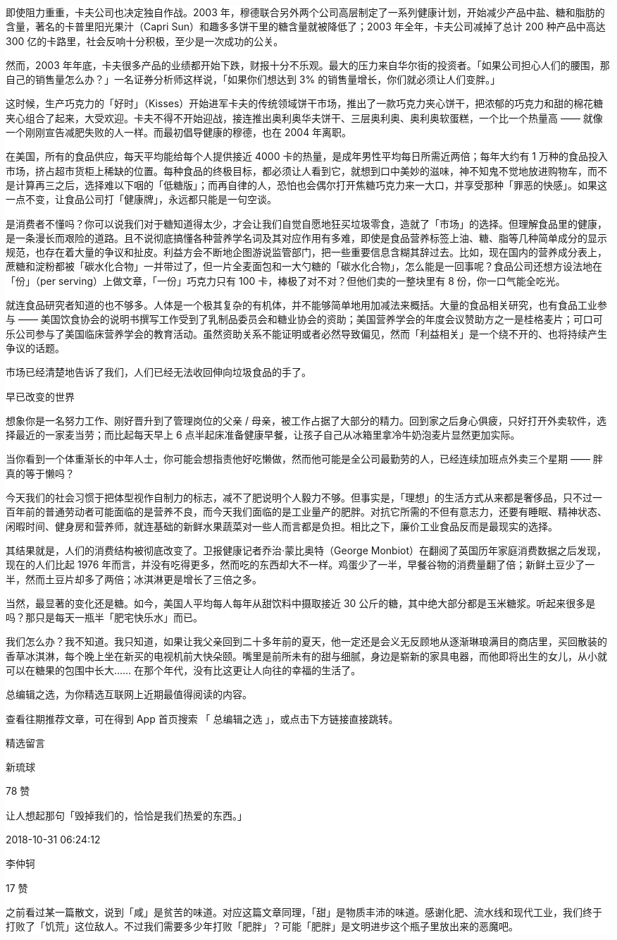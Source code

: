 即使阻力重重，卡夫公司也决定独自作战。2003 年，穆德联合另外两个公司高层制定了一系列健康计划，开始减少产品中盐、糖和脂肪的含量，著名的卡普里阳光果汁（Capri Sun）和趣多多饼干里的糖含量就被降低了；2003 年全年，卡夫公司减掉了总计 200 种产品中高达 300 亿的卡路里，社会反响十分积极，至少是一次成功的公关。

然而，2003 年年底，卡夫很多产品的业绩都开始下跌，财报十分不乐观。最大的压力来自华尔街的投资者。「如果公司担心人们的腰围，那自己的销售量怎么办？」一名证券分析师这样说，「如果你们想达到 3% 的销售量增长，你们就必须让人们变胖。」

这时候，生产巧克力的「好时」（Kisses）开始进军卡夫的传统领域饼干市场，推出了一款巧克力夹心饼干，把浓郁的巧克力和甜的棉花糖夹心组合了起来，大受欢迎。卡夫不得不开始迎战，接连推出奥利奥华夫饼干、三层奥利奥、奥利奥软蛋糕，一个比一个热量高 —— 就像一个刚刚宣告减肥失败的人一样。而最初倡导健康的穆德，也在 2004 年离职。

在美国，所有的食品供应，每天平均能给每个人提供接近 4000 卡的热量，是成年男性平均每日所需近两倍；每年大约有 1 万种的食品投入市场，挤占超市货柜上稀缺的位置。每种食品的终极目标，都必须让人看到它，就想到口中美妙的滋味，神不知鬼不觉地放进购物车，而不是计算再三之后，选择难以下咽的「低糖版」；而再自律的人，恐怕也会偶尔打开焦糖巧克力来一大口，并享受那种「罪恶的快感」。如果这一点不变，让食品公司打「健康牌」，永远都只能是一句空谈。

是消费者不懂吗？你可以说我们对于糖知道得太少，才会让我们自觉自愿地狂买垃圾零食，造就了「市场」的选择。但理解食品里的健康，是一条漫长而艰险的道路。且不说彻底搞懂各种营养学名词及其对应作用有多难，即使是食品营养标签上油、糖、脂等几种简单成分的显示规范，也存在着大量的争议和扯皮。利益方会不断地企图游说监管部门，把一些重要信息含糊其辞过去。比如，现在国内的营养成分表上，蔗糖和淀粉都被「碳水化合物」一并带过了，但一片全麦面包和一大勺糖的「碳水化合物」，怎么能是一回事呢？食品公司还想方设法地在「份」（per serving）上做文章，「一份」巧克力只有 100 卡，棒极了对不对？但他们卖的一整块里有 8 份，你一口气能全吃光。

就连食品研究者知道的也不够多。人体是一个极其复杂的有机体，并不能够简单地用加减法来概括。大量的食品相关研究，也有食品工业参与 —— 美国饮食协会的说明书撰写工作受到了乳制品委员会和糖业协会的资助；美国营养学会的年度会议赞助方之一是桂格麦片；可口可乐公司参与了美国临床营养学会的教育活动。虽然资助关系不能证明或者必然导致偏见，然而「利益相关」是一个绕不开的、也将持续产生争议的话题。

市场已经清楚地告诉了我们，人们已经无法收回伸向垃圾食品的手了。

早已改变的世界

想象你是一名努力工作、刚好晋升到了管理岗位的父亲 / 母亲，被工作占据了大部分的精力。回到家之后身心俱疲，只好打开外卖软件，选择最近的一家麦当劳；而比起每天早上 6 点半起床准备健康早餐，让孩子自己从冰箱里拿冷牛奶泡麦片显然更加实际。

当你看到一个体重渐长的中年人士，你可能会想指责他好吃懒做，然而他可能是全公司最勤劳的人，已经连续加班点外卖三个星期 —— 胖真的等于懒吗？

今天我们的社会习惯于把体型视作自制力的标志，减不了肥说明个人毅力不够。但事实是，「理想」的生活方式从来都是奢侈品，只不过一百年前的普通劳动者可能面临的是营养不良，而今天我们面临的是工业量产的肥胖。对抗它所需的不但有意志力，还要有睡眠、精神状态、闲暇时间、健身房和营养师，就连基础的新鲜水果蔬菜对一些人而言都是负担。相比之下，廉价工业食品反而是最现实的选择。

其结果就是，人们的消费结构被彻底改变了。卫报健康记者乔治·蒙比奥特（George Monbiot）在翻阅了英国历年家庭消费数据之后发现，现在的人们比起 1976 年而言，并没有吃得更多，然而吃的东西却大不一样。鸡蛋少了一半，早餐谷物的消费量翻了倍；新鲜土豆少了一半，然而土豆片却多了两倍；冰淇淋更是增长了三倍之多。

当然，最显著的变化还是糖。如今，美国人平均每人每年从甜饮料中摄取接近 30 公斤的糖，其中绝大部分都是玉米糖浆。听起来很多是吗？那只是每天一瓶半「肥宅快乐水」而已。

我们怎么办？我不知道。我只知道，如果让我父亲回到二十多年前的夏天，他一定还是会义无反顾地从逐渐琳琅满目的商店里，买回散装的香草冰淇淋，每个晚上坐在新买的电视机前大快朵颐。嘴里是前所未有的甜与细腻，身边是崭新的家具电器，而他即将出生的女儿，从小就可以在糖果的包围中长大…… 在那个年代，没有比这更让人向往的幸福的生活了。

总编辑之选，为你精选互联网上近期最值得阅读的内容。

查看往期推荐文章，可在得到 App 首页搜索 「 总编辑之选 」，或点击下方链接直接跳转。

精选留言

新琉球

78 赞

让人想起那句「毁掉我们的，恰恰是我们热爱的东西。」

2018-10-31 06:24:12


李仲轲

17 赞

之前看过某一篇散文，说到「咸」是贫苦的味道。对应这篇文章同理，「甜」是物质丰沛的味道。感谢化肥、流水线和现代工业，我们终于打败了「饥荒」这位敌人。不过我们需要多少年打败「肥胖」？可能「肥胖」是文明进步这个瓶子里放出来的恶魔吧。
